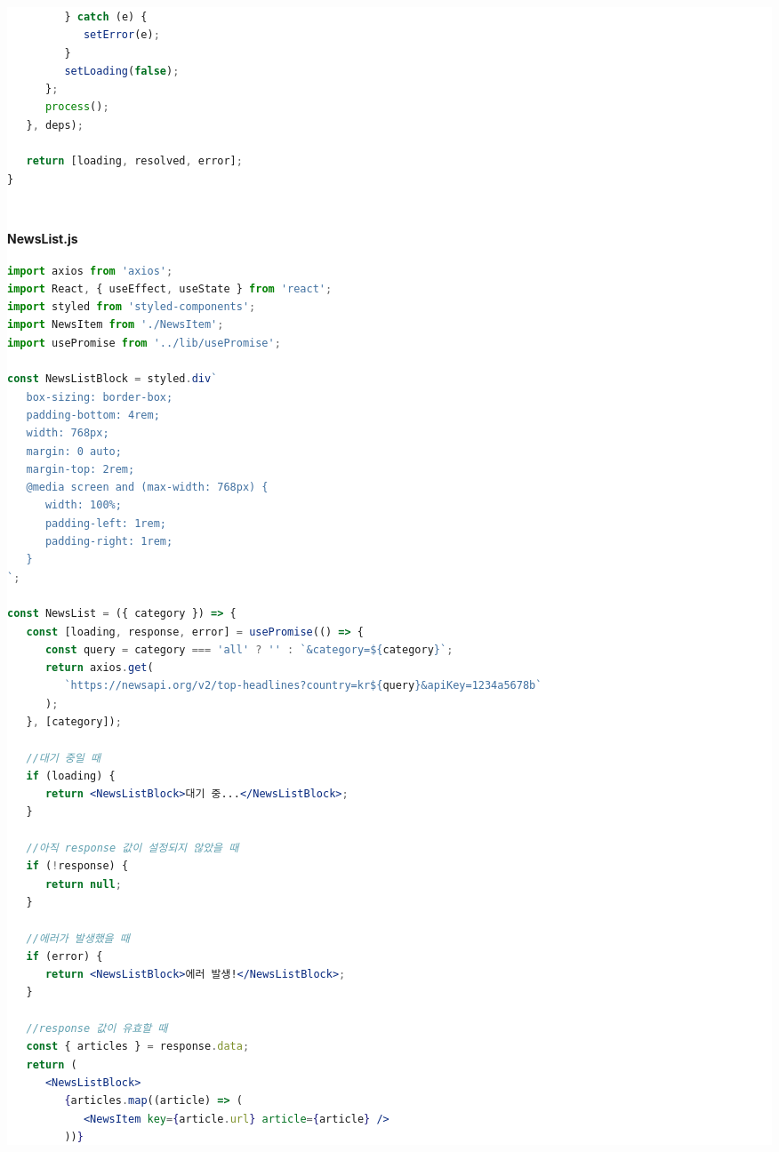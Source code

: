 ```jsx
         } catch (e) {
            setError(e);
         }
         setLoading(false);
      };
      process();
   }, deps);

   return [loading, resolved, error];
}
```
<br>

**NewsList.js**
```jsx
import axios from 'axios';
import React, { useEffect, useState } from 'react';
import styled from 'styled-components';
import NewsItem from './NewsItem';
import usePromise from '../lib/usePromise';

const NewsListBlock = styled.div`
   box-sizing: border-box;
   padding-bottom: 4rem;
   width: 768px;
   margin: 0 auto;
   margin-top: 2rem;
   @media screen and (max-width: 768px) {
      width: 100%;
      padding-left: 1rem;
      padding-right: 1rem;
   }
`;

const NewsList = ({ category }) => {
   const [loading, response, error] = usePromise(() => {
      const query = category === 'all' ? '' : `&category=${category}`;
      return axios.get(
         `https://newsapi.org/v2/top-headlines?country=kr${query}&apiKey=1234a5678b`
      );
   }, [category]);

   //대기 중일 때
   if (loading) {
      return <NewsListBlock>대기 중...</NewsListBlock>;
   }

   //아직 response 값이 설정되지 않았을 때
   if (!response) {
      return null;
   }

   //에러가 발생했을 때
   if (error) {
      return <NewsListBlock>에러 발생!</NewsListBlock>;
   }

   //response 값이 유효할 때
   const { articles } = response.data;
   return (
      <NewsListBlock>
         {articles.map((article) => (
            <NewsItem key={article.url} article={article} />
         ))}
```